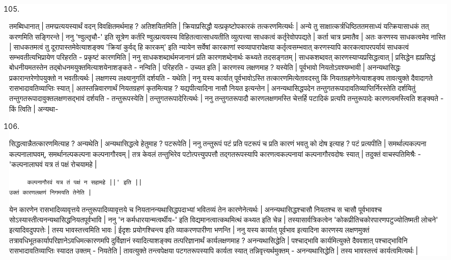 105.
तमब्विधानात् |
 तमप्प्रत्ययस्यार्थं वदन् विवक्षितमर्थमाह ? अतिशयितमिति |
 क्रियाप्रसिद्धौ यत्प्रकृष्टोपकारकं तत्करणमित्यर्थः |
 अन्ये तु साक्षात्कर्त्रधिष्ठिततमसाध्यं यत्क्रियासाधकं तत् करणमिति सङ्गिरन्ते |
 ननु 'ण्वुल्तृचौ-' इति सूत्रेण कर्तरि ण्वुल्प्रत्ययस्य विहितत्वात्साधयतीति व्युत्पत्त्या साधकत्वं कर्तृरेवोपपद्यते |
 कर्ता चात्र प्रमातैव |
 अतः करणस्य साधकत्वमेव नास्ति |
 साधकतमत्वं तु दूरापास्तमेवेत्याशङ्क्य 'क्रियां कुर्वद् हि कारकम्' इति न्यायेन सर्वेषां कारकाणां स्वव्यापारापेक्षया कर्तृत्वसम्भवात् करणस्यापि कारकत्वापरपर्यायं साधकत्वं सम्भवतीत्यभिप्रायेण परिहरति - प्रकृष्टं कारणमिति |
 ननु साधकशब्दार्थमजानानं प्रति कारणशब्देनार्थः कथ्यते तदसङ्गतम् |
 साधकशब्दवत् कारणस्याप्यप्रसिद्धत्वात् |
 प्रसिद्धेन ह्यप्रसिद्धं बोधनीयमतस्तेन तद्बोधनमयुक्तमित्याशयेनाशङ्कते - नन्विति |
 परिहरति - उच्यत इति |
 कारणस्य लक्षणमाह ? यस्येति |
 पूर्वभावो नियतोऽवश्यम्भावी |
 अनन्यथासिद्धः प्रकारान्तरेणोपयुक्तो न भवतीत्यर्थः |
 लक्षणस्य लक्ष्यानुगतिं दर्शयति - यथेति |
 ननु यस्य कार्यात् पूर्वभावोऽस्ति तत्कारणमित्येतावदस्तु किं नियतग्रहणेनेत्याशङ्क्य तावत्युक्ते दैवादागते रासभादावतिव्याप्तिः स्यात् |
 अतस्तन्निवारणार्थं नियतग्रहणं कृतमित्याह ? यद्यपीत्यादिना नासौ नियत इत्यन्तेन |
 अनन्यथासिद्धपदेन तन्तुगतरूपादावतिव्याप्तिर्निरस्तेति दर्शयितुं तन्तुगतरूपादावुक्तलक्षणसद्भावं दर्शयति - तन्तुरूपस्येति |
 तन्तुगतरूपादेरित्यर्थः |
 ननु तन्तुगतरूपादौ कारणलक्षणमस्ति चेत्तर्हि पटादिकं प्रत्यपि तन्तुरूपादेः कारणत्वमस्त्विति शङ्क्यते - किं त्विति |
 अन्यथा-

106.
सिद्धत्वान्नैतत्कारणमित्याह ? अन्यथेति |
 अन्यथासिद्धत्वे हेतुमाह ? पटरूपेति |
 ननु तन्तुरूपं पटं प्रति पटरूपं च प्रति कारणं भवतु को दोष इत्याह ? पटं प्रत्यपीति |
 समर्थाल्पकल्पना कल्पनालाघवम्, समर्थानल्पकल्पना कल्पनागौरवम् |
 तत्र केवलं तन्तुभिरेव पटोत्पत्त्युपपत्तौ तद्गतरूपस्यापि कारणत्वकल्पनायां कल्पनागौरवदोषः स्यात् |
 तदुक्तं वाचस्पतिमिश्रैः -
'कल्पनालाघवं यत्र तं पक्षं रोचयामहे |

		 कल्पनागौरवं यत्र तं पक्षं न सहामहे ||' इति ||
	उक्तं कारणलक्षणं निगमयति तेनेति |
 येन कारणेन रासभादिव्यावृत्तये तन्तुरूपादिव्यावृत्तये च नियतानन्यथासिद्धपदाभ्यां भवितव्यं तेन कारणेनेत्यर्थः |
 अनन्यथासिद्धश्चासौ नियतश्च स चासौ पूर्वभावश्च सोऽस्यास्तीत्यनन्यथासिद्धनियतपूर्वभावि |
 ननु 'न कर्मधारयान्मत्वर्थीय-' इति विद्यमानत्वात्कथमित्थं कथ्यत इति चेन्न |
 तस्यासार्वत्रिकत्वेन 'कोकप्रीतिचकोरपारणपटुज्योतिष्मती लोचने' इत्यादिवदुपपत्तेः |
 तस्य भावस्तत्त्वमिति भावः |
 ईदृशः प्रयोगश्चिन्त्य इति व्याकरणपारीणा भणन्ति |
 ननु यस्य कार्यात् पूर्वभाव इत्यादिना कारणस्य लक्षणमुक्तं तत्रावधिभूतकार्यापरिज्ञानेऽवधिमत्कारणमपि दुर्विज्ञानं स्यादित्याशङ्क्य तत्परिज्ञानार्थं कार्यलक्षणमाह ? अनन्यथासिद्धेति |
 पश्चाद्भावि कार्यमित्युक्ते दैववशात् पश्चाद्भाविनि रासभादावतिव्याप्तिः स्यादत उक्तम् - नियतेति |
 तावत्युक्ते तन्त्वपेक्षया पटगतरूपस्यापि कार्यता स्यात् तन्निवृत्त्यर्थमुक्तम् - अनन्यथासिद्धेति |
 तस्य भावस्तत्त्वं कार्यत्वमित्यर्थः |
